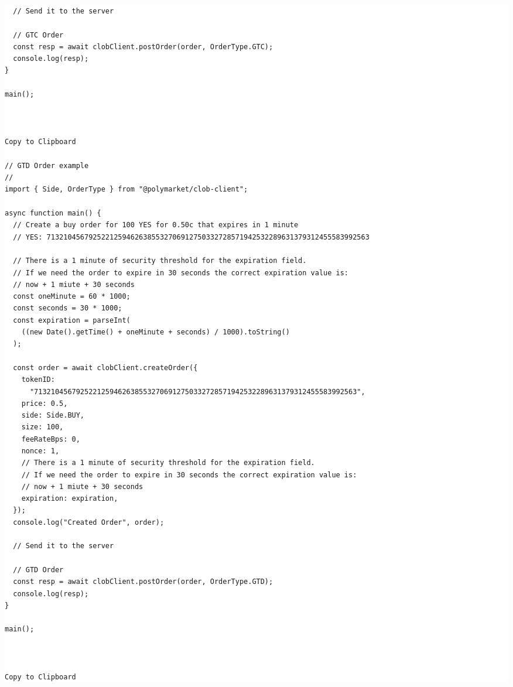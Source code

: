       // Send it to the server
    
      // GTC Order
      const resp = await clobClient.postOrder(order, OrderType.GTC);
      console.log(resp);
    }
    
    main();
    
    
    
    Copy to Clipboard
    
    // GTD Order example
    //
    import { Side, OrderType } from "@polymarket/clob-client";
    
    async function main() {
      // Create a buy order for 100 YES for 0.50c that expires in 1 minute
      // YES: 71321045679252212594626385532706912750332728571942532289631379312455583992563
    
      // There is a 1 minute of security threshold for the expiration field.
      // If we need the order to expire in 30 seconds the correct expiration value is:
      // now + 1 miute + 30 seconds
      const oneMinute = 60 * 1000;
      const seconds = 30 * 1000;
      const expiration = parseInt(
        ((new Date().getTime() + oneMinute + seconds) / 1000).toString()
      );
    
      const order = await clobClient.createOrder({
        tokenID:
          "71321045679252212594626385532706912750332728571942532289631379312455583992563",
        price: 0.5,
        side: Side.BUY,
        size: 100,
        feeRateBps: 0,
        nonce: 1,
        // There is a 1 minute of security threshold for the expiration field.
        // If we need the order to expire in 30 seconds the correct expiration value is:
        // now + 1 miute + 30 seconds
        expiration: expiration,
      });
      console.log("Created Order", order);
    
      // Send it to the server
    
      // GTD Order
      const resp = await clobClient.postOrder(order, OrderType.GTD);
      console.log(resp);
    }
    
    main();
    
    
    
    Copy to Clipboard
    